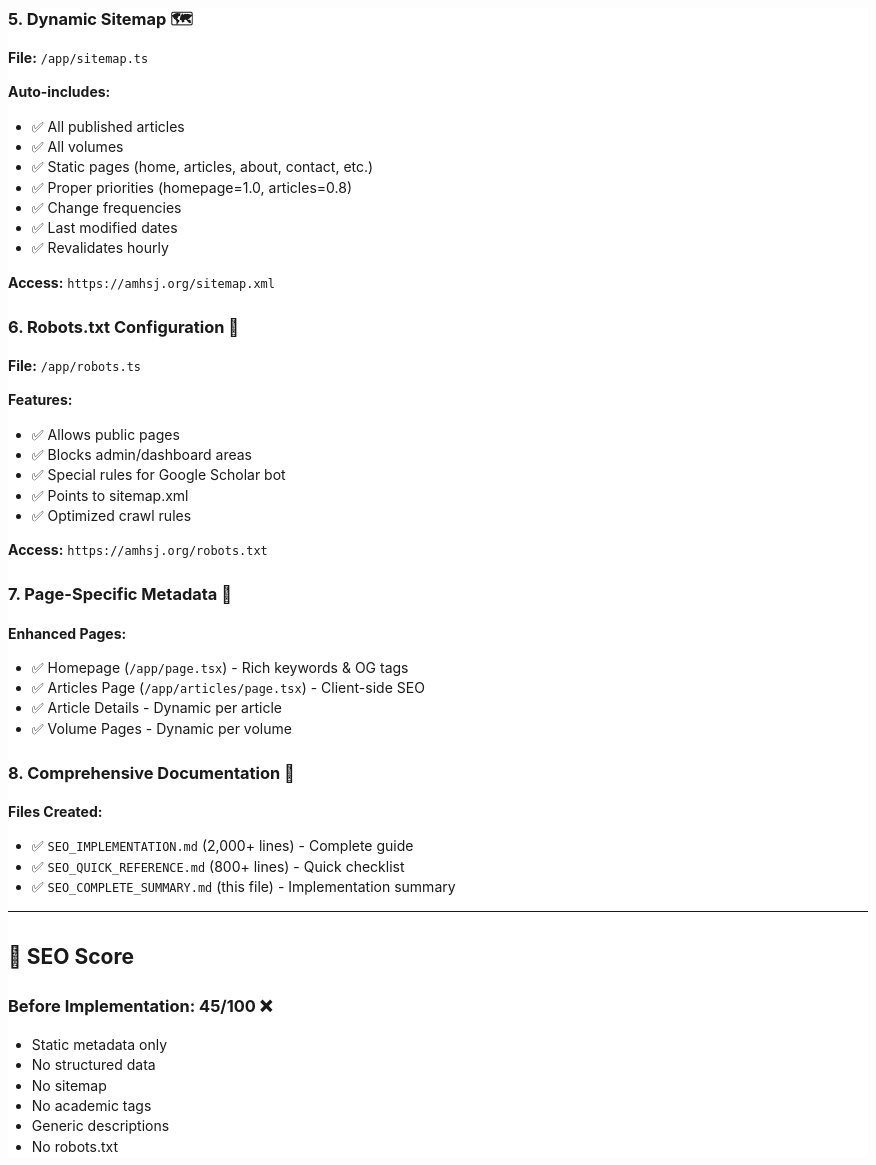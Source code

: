 ### 5. **Dynamic Sitemap** 🗺️
**File:** `/app/sitemap.ts`

**Auto-includes:**
- ✅ All published articles
- ✅ All volumes
- ✅ Static pages (home, articles, about, contact, etc.)
- ✅ Proper priorities (homepage=1.0, articles=0.8)
- ✅ Change frequencies
- ✅ Last modified dates
- ✅ Revalidates hourly

**Access:** `https://amhsj.org/sitemap.xml`

### 6. **Robots.txt Configuration** 🤖
**File:** `/app/robots.ts`

**Features:**
- ✅ Allows public pages
- ✅ Blocks admin/dashboard areas
- ✅ Special rules for Google Scholar bot
- ✅ Points to sitemap.xml
- ✅ Optimized crawl rules

**Access:** `https://amhsj.org/robots.txt`

### 7. **Page-Specific Metadata** 📄
**Enhanced Pages:**
- ✅ Homepage (`/app/page.tsx`) - Rich keywords & OG tags
- ✅ Articles Page (`/app/articles/page.tsx`) - Client-side SEO
- ✅ Article Details - Dynamic per article
- ✅ Volume Pages - Dynamic per volume

### 8. **Comprehensive Documentation** 📖
**Files Created:**
- ✅ `SEO_IMPLEMENTATION.md` (2,000+ lines) - Complete guide
- ✅ `SEO_QUICK_REFERENCE.md` (800+ lines) - Quick checklist
- ✅ `SEO_COMPLETE_SUMMARY.md` (this file) - Implementation summary

---

## 🎯 SEO Score

### Before Implementation: **45/100** ❌
- Static metadata only
- No structured data
- No sitemap
- No academic tags
- Generic descriptions
- No robots.txt
